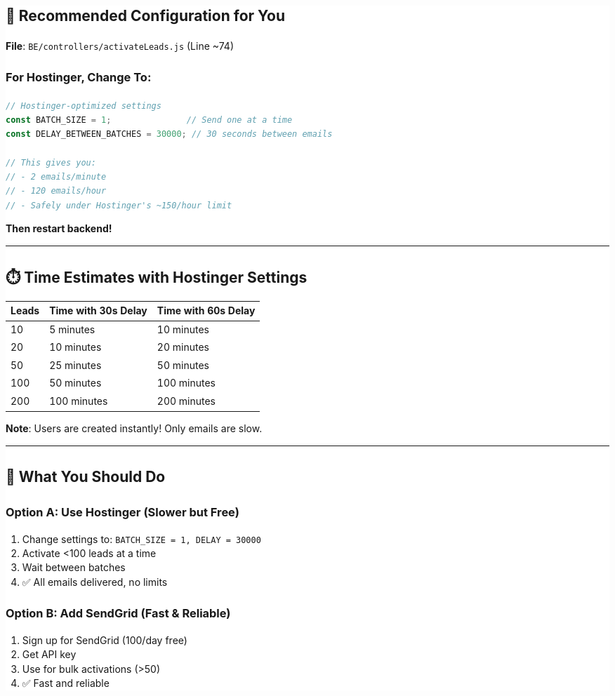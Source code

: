
## 🔧 Recommended Configuration for You

**File**: `BE/controllers/activateLeads.js` (Line ~74)

### For Hostinger, Change To:

```javascript
// Hostinger-optimized settings
const BATCH_SIZE = 1;               // Send one at a time
const DELAY_BETWEEN_BATCHES = 30000; // 30 seconds between emails

// This gives you:
// - 2 emails/minute
// - 120 emails/hour
// - Safely under Hostinger's ~150/hour limit
```

**Then restart backend!**

---

## ⏱️ Time Estimates with Hostinger Settings

| Leads | Time with 30s Delay | Time with 60s Delay |
|-------|---------------------|---------------------|
| 10 | 5 minutes | 10 minutes |
| 20 | 10 minutes | 20 minutes |
| 50 | 25 minutes | 50 minutes |
| 100 | 50 minutes | 100 minutes |
| 200 | 100 minutes | 200 minutes |

**Note**: Users are created instantly! Only emails are slow.

---

## 🎯 What You Should Do

### Option A: Use Hostinger (Slower but Free)
1. Change settings to: `BATCH_SIZE = 1, DELAY = 30000`
2. Activate <100 leads at a time
3. Wait between batches
4. ✅ All emails delivered, no limits

### Option B: Add SendGrid (Fast & Reliable)
1. Sign up for SendGrid (100/day free)
2. Get API key
3. Use for bulk activations (>50)
4. ✅ Fast and reliable
